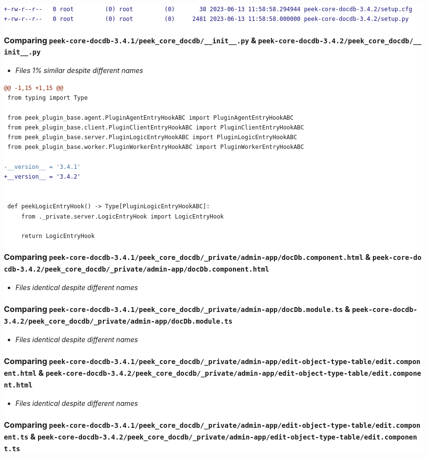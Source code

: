 ```diff
+-rw-r--r--   0 root         (0) root         (0)       38 2023-06-13 11:58:58.294944 peek-core-docdb-3.4.2/setup.cfg
+-rw-r--r--   0 root         (0) root         (0)     2481 2023-06-13 11:58:58.000000 peek-core-docdb-3.4.2/setup.py
```

### Comparing `peek-core-docdb-3.4.1/peek_core_docdb/__init__.py` & `peek-core-docdb-3.4.2/peek_core_docdb/__init__.py`

 * *Files 1% similar despite different names*

```diff
@@ -1,15 +1,15 @@
 from typing import Type
 
 from peek_plugin_base.agent.PluginAgentEntryHookABC import PluginAgentEntryHookABC
 from peek_plugin_base.client.PluginClientEntryHookABC import PluginClientEntryHookABC
 from peek_plugin_base.server.PluginLogicEntryHookABC import PluginLogicEntryHookABC
 from peek_plugin_base.worker.PluginWorkerEntryHookABC import PluginWorkerEntryHookABC
 
-__version__ = '3.4.1'
+__version__ = '3.4.2'
 
 
 def peekLogicEntryHook() -> Type[PluginLogicEntryHookABC]:
     from ._private.server.LogicEntryHook import LogicEntryHook
 
     return LogicEntryHook
```

### Comparing `peek-core-docdb-3.4.1/peek_core_docdb/_private/admin-app/docDb.component.html` & `peek-core-docdb-3.4.2/peek_core_docdb/_private/admin-app/docDb.component.html`

 * *Files identical despite different names*

### Comparing `peek-core-docdb-3.4.1/peek_core_docdb/_private/admin-app/docDb.module.ts` & `peek-core-docdb-3.4.2/peek_core_docdb/_private/admin-app/docDb.module.ts`

 * *Files identical despite different names*

### Comparing `peek-core-docdb-3.4.1/peek_core_docdb/_private/admin-app/edit-object-type-table/edit.component.html` & `peek-core-docdb-3.4.2/peek_core_docdb/_private/admin-app/edit-object-type-table/edit.component.html`

 * *Files identical despite different names*

### Comparing `peek-core-docdb-3.4.1/peek_core_docdb/_private/admin-app/edit-object-type-table/edit.component.ts` & `peek-core-docdb-3.4.2/peek_core_docdb/_private/admin-app/edit-object-type-table/edit.component.ts`
